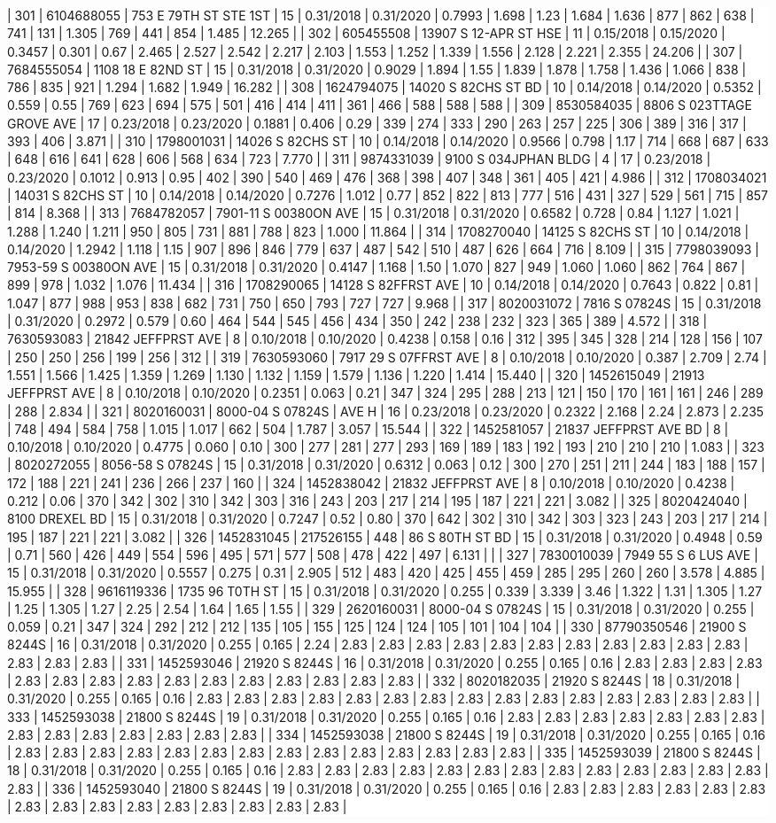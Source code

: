 | 301 | 6104688055 | 753 E 79TH ST STE 1ST | 15 | 0.31/2018 | 0.31/2020 | 0.7993 | 1.698 | 1.23 | 1.684 | 1.636 | 877 | 862 | 638 | 741 | 131 | 1.305 | 769 | 441 | 854 | 1.485 | 12.265 |
| 302 | 605455508 | 13907 S 12-APR ST HSE | 11 | 0.15/2018 | 0.15/2020 | 0.3457 | 0.301 | 0.67 | 2.465 | 2.527 | 2.542 | 2.217 | 2.103 | 1.553 | 1.252 | 1.339 | 1.556 | 2.128 | 2.221 | 2.355 | 24.206 |
| 307 | 7684555054 | 1108 18 E 82ND ST | 15 | 0.31/2018 | 0.31/2020 | 0.9029 | 1.894 | 1.55 | 1.839 | 1.878 | 1.758 | 1.436 | 1.066 | 838 | 786 | 835 | 921 | 1.294 | 1.682 | 1.949 | 16.282 |
| 308 | 1624794075 | 14020 S 82CHS ST BD | 10 | 0.14/2018 | 0.14/2020 | 0.5352 | 0.559 | 0.55 | 769 | 623 | 694 | 575 | 501 | 416 | 414 | 411 | 361 | 466 | 588 | 588 | 588 |
| 309 | 8530584035 | 8806 S 023TTAGE GROVE AVE | 17 | 0.23/2018 | 0.23/2020 | 0.1881 | 0.406 | 0.29 | 339 | 274 | 333 | 290 | 263 | 257 | 225 | 306 | 389 | 316 | 317 | 393 | 406 | 3.871 |
| 310 | 1798001031 | 14026 S 82CHS ST | 10 | 0.14/2018 | 0.14/2020 | 0.9566 | 0.798 | 1.17 | 714 | 668 | 687 | 633 | 648 | 616 | 641 | 628 | 606 | 568 | 634 | 723 | 7.770 |
| 311 | 9874331039 | 9100 S 034JPHAN BLDG | 4 | 17 | 0.23/2018 | 0.23/2020 | 0.1012 | 0.913 | 0.95 | 402 | 390 | 540 | 469 | 476 | 368 | 398 | 407 | 348 | 361 | 405 | 421 | 4.986 |
| 312 | 1708034021 | 14031 S 82CHS ST | 10 | 0.14/2018 | 0.14/2020 | 0.7276 | 1.012 | 0.77 | 852 | 822 | 813 | 777 | 516 | 431 | 327 | 529 | 561 | 715 | 857 | 814 | 8.368 |
| 313 | 7684782057 | 7901-11 S 00380ON AVE | 15 | 0.31/2018 | 0.31/2020 | 0.6582 | 0.728 | 0.84 | 1.127 | 1.021 | 1.288 | 1.240 | 1.211 | 950 | 805 | 731 | 881 | 788 | 823 | 1.000 | 11.864 |
| 314 | 1708270040 | 14125 S 82CHS ST | 10 | 0.14/2018 | 0.14/2020 | 1.2942 | 1.118 | 1.15 | 907 | 896 | 846 | 779 | 637 | 487 | 542 | 510 | 487 | 626 | 664 | 716 | 8.109 |
| 315 | 7798039093 | 7953-59 S 00380ON AVE | 15 | 0.31/2018 | 0.31/2020 | 0.4147 | 1.168 | 1.50 | 1.070 | 827 | 949 | 1.060 | 1.060 | 862 | 764 | 867 | 899 | 978 | 1.032 | 1.076 | 11.434 |
| 316 | 1708290065 | 14128 S 82FFRST AVE | 10 | 0.14/2018 | 0.14/2020 | 0.7643 | 0.822 | 0.81 | 1.047 | 877 | 988 | 953 | 838 | 682 | 731 | 750 | 650 | 793 | 727 | 727 | 9.968 |
| 317 | 8020031072 | 7816 S 07824S | 15 | 0.31/2018 | 0.31/2020 | 0.2972 | 0.579 | 0.60 | 464 | 544 | 545 | 456 | 434 | 350 | 242 | 238 | 232 | 323 | 365 | 389 | 4.572 |
| 318 | 7630593083 | 21842 JEFFPRST AVE | 8 | 0.10/2018 | 0.10/2020 | 0.4238 | 0.158 | 0.16 | 312 | 395 | 345 | 328 | 214 | 128 | 156 | 107 | 250 | 250 | 256 | 199 | 256 | 312 |
| 319 | 7630593060 | 7917 29 S 07FFRST AVE | 8 | 0.10/2018 | 0.10/2020 | 0.387 | 2.709 | 2.74 | 1.551 | 1.566 | 1.425 | 1.359 | 1.269 | 1.130 | 1.132 | 1.159 | 1.579 | 1.136 | 1.220 | 1.414 | 15.440 |
| 320 | 1452615049 | 21913 JEFFPRST AVE | 8 | 0.10/2018 | 0.10/2020 | 0.2351 | 0.063 | 0.21 | 347 | 324 | 295 | 288 | 213 | 121 | 150 | 170 | 161 | 161 | 246 | 289 | 288 | 2.834 |
| 321 | 8020160031 | 8000-04 S 07824S | AVE H | 16 | 0.23/2018 | 0.23/2020 | 0.2322 | 2.168 | 2.24 | 2.873 | 2.235 | 748 | 494 | 584 | 758 | 1.015 | 1.017 | 662 | 504 | 1.787 | 3.057 | 15.544 |
| 322 | 1452581057 | 21837 JEFFPRST AVE BD | 8 | 0.10/2018 | 0.10/2020 | 0.4775 | 0.060 | 0.10 | 300 | 277 | 281 | 277 | 293 | 169 | 189 | 183 | 192 | 193 | 210 | 210 | 210 | 1.083 |
| 323 | 8020272055 | 8056-58 S 07824S | 15 | 0.31/2018 | 0.31/2020 | 0.6312 | 0.063 | 0.12 | 300 | 270 | 251 | 211 | 244 | 183 | 188 | 157 | 172 | 188 | 221 | 241 | 236 | 266 | 237 | 160 |
| 324 | 1452838042 | 21832 JEFFPRST AVE | 8 | 0.10/2018 | 0.10/2020 | 0.4238 | 0.212 | 0.06 | 370 | 342 | 302 | 310 | 342 | 303 | 316 | 243 | 203 | 217 | 214 | 195 | 187 | 221 | 221 | 3.082 |
| 325 | 8020424040 | 8100 DREXEL BD | 15 | 0.31/2018 | 0.31/2020 | 0.7247 | 0.52 | 0.80 | 370 | 642 | 302 | 310 | 342 | 303 | 323 | 243 | 203 | 217 | 214 | 195 | 187 | 221 | 221 | 3.082 |
| 326 | 1452831045 | 217526155 | 448 | 86 S 80TH ST BD | 15 | 0.31/2018 | 0.31/2020 | 0.4948 | 0.59 | 0.71 | 560 | 426 | 449 | 554 | 596 | 495 | 571 | 577 | 508 | 478 | 422 | 497 | 6.131 |  |
| 327 | 7830010039 | 7949 55 S 6 LUS AVE | 15 | 0.31/2018 | 0.31/2020 | 0.5557 | 0.275 | 0.31 | 2.905 | 512 | 483 | 420 | 425 | 455 | 459 | 285 | 295 | 260 | 260 | 3.578 | 4.885 | 15.955 |
| 328 | 9616119336 | 1735 96 T0TH ST | 15 | 0.31/2018 | 0.31/2020 | 0.255 | 0.339 | 3.339 | 3.46 | 1.322 | 1.31 | 1.305 | 1.27 | 1.25 | 1.305 | 1.27 | 2.25 | 2.54 | 1.64 | 1.65 | 1.55 |
| 329 | 2620160031 | 8000-04 S 07824S | 15 | 0.31/2018 | 0.31/2020 | 0.255 | 0.059 | 0.21 | 347 | 324 | 292 | 212 | 212 | 135 | 105 | 155 | 125 | 124 | 124 | 105 | 101 | 104 | 104 |
| 330 | 87790350546 | 21900 S 8244S | 16 | 0.31/2018 | 0.31/2020 | 0.255 | 0.165 | 2.24 | 2.83 | 2.83 | 2.83 | 2.83 | 2.83 | 2.83 | 2.83 | 2.83 | 2.83 | 2.83 | 2.83 | 2.83 | 2.83 | 2.83 |
| 331 | 1452593046 | 21920 S 8244S | 16 | 0.31/2018 | 0.31/2020 | 0.255 | 0.165 | 0.16 | 2.83 | 2.83 | 2.83 | 2.83 | 2.83 | 2.83 | 2.83 | 2.83 | 2.83 | 2.83 | 2.83 | 2.83 | 2.83 | 2.83 | 2.83 |
| 332 | 8020182035 | 21920 S 8244S | 18 | 0.31/2018 | 0.31/2020 | 0.255 | 0.165 | 0.16 | 2.83 | 2.83 | 2.83 | 2.83 | 2.83 | 2.83 | 2.83 | 2.83 | 2.83 | 2.83 | 2.83 | 2.83 | 2.83 | 2.83 | 2.83 |
| 333 | 1452593038 | 21800 S 8244S | 19 | 0.31/2018 | 0.31/2020 | 0.255 | 0.165 | 0.16 | 2.83 | 2.83 | 2.83 | 2.83 | 2.83 | 2.83 | 2.83 | 2.83 | 2.83 | 2.83 | 2.83 | 2.83 | 2.83 | 2.83 |
| 334 | 1452593038 | 21800 S 8244S | 19 | 0.31/2018 | 0.31/2020 | 0.255 | 0.165 | 0.16 | 2.83 | 2.83 | 2.83 | 2.83 | 2.83 | 2.83 | 2.83 | 2.83 | 2.83 | 2.83 | 2.83 | 2.83 | 2.83 | 2.83 |
| 335 | 1452593039 | 21800 S 8244S | 18 | 0.31/2018 | 0.31/2020 | 0.255 | 0.165 | 0.16 | 2.83 | 2.83 | 2.83 | 2.83 | 2.83 | 2.83 | 2.83 | 2.83 | 2.83 | 2.83 | 2.83 | 2.83 | 2.83 | 2.83 |
| 336 | 1452593040 | 21800 S 8244S | 19 | 0.31/2018 | 0.31/2020 | 0.255 | 0.165 | 0.16 | 2.83 | 2.83 | 2.83 | 2.83 | 2.83 | 2.83 | 2.83 | 2.83 | 2.83 | 2.83 | 2.83 | 2.83 | 2.83 | 2.83 | 2.83 |